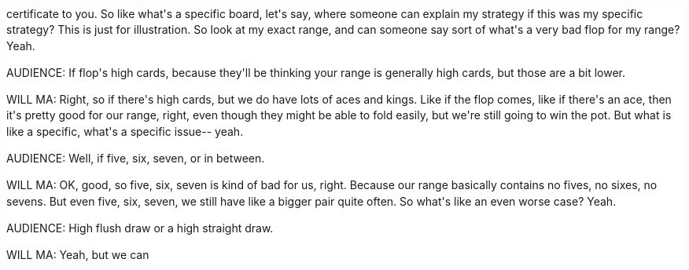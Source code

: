   <span m="519350">certificate</span> <span m="519830">to you.</span> <span m="520080">So</span>
  <span m="520970">like</span> <span m="521240">what's</span> <span m="521490">a</span>
  <span m="521570">specific</span> <span m="522860">board,</span> <span m="523350">let's
  say,</span> <span m="523640">where</span> <span m="523820">someone</span> <span
  m="524179">can</span> <span m="524360">explain</span> <span m="524810">my</span>
  <span m="524930">strategy</span> <span m="525410">if</span> <span m="525530">this</span>
  <span m="525680">was</span> <span m="525830">my</span> <span m="526010">specific</span>
  <span m="526550">strategy?</span> <span m="529980">This</span> <span m="530130">is</span>
  <span m="530190">just</span> <span m="530340">for</span> <span m="530430">illustration.</span>
  <span m="531830">So</span> <span m="532250">look</span> <span m="532460">at</span>
  <span m="532530">my</span> <span m="532710">exact</span> <span m="533220">range,</span>
  <span m="533820">and</span> <span m="534330">can</span> <span m="534480">someone</span>
  <span m="534810">say</span> <span m="535020">sort</span> <span m="535200">of</span>
  <span m="535320">what's</span> <span m="536250">a</span> <span m="536280">very</span>
  <span m="536520">bad</span> <span m="536760">flop</span> <span m="537210">for</span>
  <span m="537360">my</span> <span m="537540">range?</span> <span m="543360">Yeah.</span></p><p><span
  m="544330">AUDIENCE:</span> <span m="544820">If</span> <span m="545150">flop's</span>
  <span m="545455">high</span> <span m="545760">cards,</span> <span m="546040">because</span>
  <span m="546320">they'll</span> <span m="546756">be</span> <span m="547192">thinking</span>
  <span m="547630">your range</span> <span m="548020">is</span> <span m="548460">generally
  high</span> <span m="548900">cards,</span> <span m="549350">but</span> <span m="549847">those
  are</span> <span m="550344">a bit</span> <span m="550841">lower.</span></p><p><span
  m="552830">WILL MA:</span> <span m="553062">Right,</span> <span m="553760">so</span>
  <span m="554120">if</span> <span m="554240">there's</span> <span m="554730">high
  cards,</span> <span m="555040">but we do have</span> <span m="555400">lots</span>
  <span m="555590">of</span> <span m="555680">aces</span> <span m="556010">and</span>
  <span m="556130">kings.</span> <span m="556670">Like</span> <span m="556880">if
  the</span> <span m="557000">flop</span> <span m="557210">comes,</span> <span m="558755">like</span>
  <span m="559170">if</span> <span m="559280">there's</span> <span m="559430">an</span>
  <span m="559550">ace,</span> <span m="560090">then</span> <span m="560420">it's</span>
  <span m="560810">pretty</span> <span m="561020">good</span> <span m="561170">for</span>
  <span m="561350">our</span> <span m="561470">range,</span> <span m="561740">right,</span>
  <span m="562550">even</span> <span m="562760">though</span> <span m="562880">they</span>
  <span m="563000">might</span> <span m="563250">be able to</span> <span m="563510">fold</span>
  <span m="563810">easily,</span> <span m="564170">but</span> <span m="564250">we're</span>
  <span m="564450">still</span> <span m="564530">going</span> <span m="564650">to</span>
  <span m="564710">win</span> <span m="564840">the</span> <span m="564920">pot.</span>
  <span m="567260">But</span> <span m="567380">what</span> <span m="567530">is</span>
  <span m="567650">like</span> <span m="567800">a</span> <span m="567860">specific,</span>
  <span m="568440">what's</span> <span m="568640">a</span> <span m="568700">specific</span>
  <span m="569410">issue--</span> <span m="569590">yeah.</span></p><p><span m="570550">AUDIENCE:</span>
  <span m="570625">Well,</span> <span m="570700">if</span> <span m="570930">five,</span>
  <span m="571100">six,</span> <span m="571380">seven,</span> <span m="571520">or</span>
  <span m="571890">in between.</span></p><p><span m="572500">WILL MA:</span> <span
  m="572590">OK,</span> <span m="573110">good,</span> <span m="573360">so</span> <span
  m="573440">five,</span> <span m="573650">six,</span> <span m="573830">seven</span>
  <span m="574130">is</span> <span m="574600">kind</span> <span m="574820">of bad</span>
  <span m="575050">for</span> <span m="575160">us,</span> <span m="575320">right.</span>
  <span m="575570">Because</span> <span m="575690">our</span> <span m="576590">range</span>
  <span m="576920">basically</span> <span m="577320">contains</span> <span m="577590">no</span>
  <span m="577860">fives,</span> <span m="578300">no sixes,</span> <span m="578660">no</span>
  <span m="578810">sevens.</span> <span m="580460">But</span> <span m="580670">even</span>
  <span m="580910">five,</span> <span m="581120">six,</span> <span m="581300">seven,</span>
  <span m="581660">we</span> <span m="581810">still</span> <span m="582110">have</span>
  <span m="582670">like</span> <span m="582890">a</span> <span m="582950">bigger</span>
  <span m="583250">pair</span> <span m="583700">quite</span> <span m="583970">often.</span>
  <span m="584600">So</span> <span m="584750">what's</span> <span m="584930">like
  an</span> <span m="585170">even</span> <span m="585380">worse</span> <span m="585640">case?</span>
  <span m="586110">Yeah.</span></p><p><span m="586980">AUDIENCE:</span> <span m="587110">High</span>
  <span m="587240">flush</span> <span m="587510">draw</span> <span m="587900">or</span>
  <span m="588350">a</span> <span m="588580">high</span> <span m="588830">straight</span>
  <span m="589160">draw.</span></p><p><span m="590950">WILL MA:</span> <span m="591070">Yeah,</span>
  <span m="591190">but</span> <span m="591290">we</span> <span m="591440">can</span>